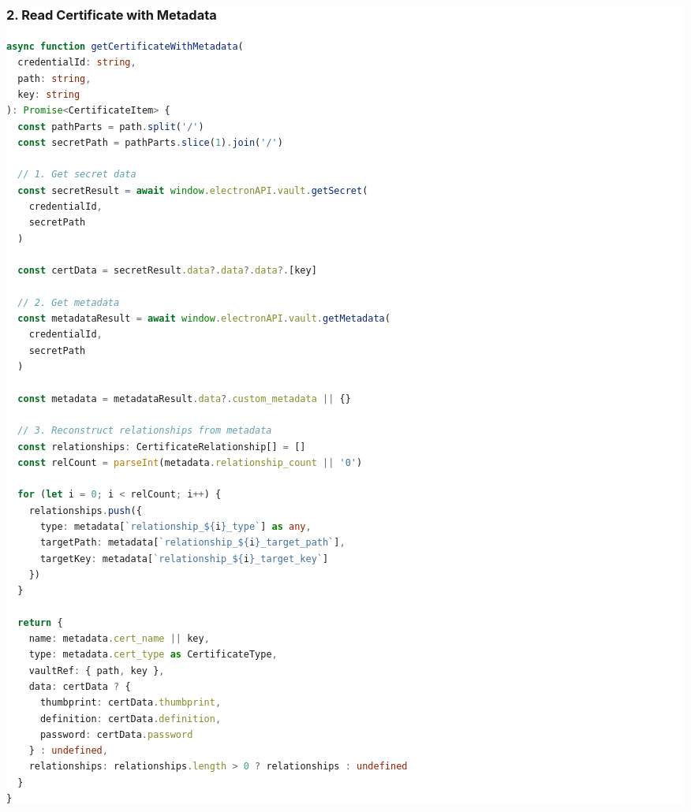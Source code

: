 ### 2. Read Certificate with Metadata

```typescript
async function getCertificateWithMetadata(
  credentialId: string,
  path: string,
  key: string
): Promise<CertificateItem> {
  const pathParts = path.split('/')
  const secretPath = pathParts.slice(1).join('/')
  
  // 1. Get secret data
  const secretResult = await window.electronAPI.vault.getSecret(
    credentialId,
    secretPath
  )
  
  const certData = secretResult.data?.data?.data?.[key]
  
  // 2. Get metadata
  const metadataResult = await window.electronAPI.vault.getMetadata(
    credentialId,
    secretPath
  )
  
  const metadata = metadataResult.data?.custom_metadata || {}
  
  // 3. Reconstruct relationships from metadata
  const relationships: CertificateRelationship[] = []
  const relCount = parseInt(metadata.relationship_count || '0')
  
  for (let i = 0; i < relCount; i++) {
    relationships.push({
      type: metadata[`relationship_${i}_type`] as any,
      targetPath: metadata[`relationship_${i}_target_path`],
      targetKey: metadata[`relationship_${i}_target_key`]
    })
  }
  
  return {
    name: metadata.cert_name || key,
    type: metadata.cert_type as CertificateType,
    vaultRef: { path, key },
    data: certData ? {
      thumbprint: certData.thumbprint,
      definition: certData.definition,
      password: certData.password
    } : undefined,
    relationships: relationships.length > 0 ? relationships : undefined
  }
}
```
